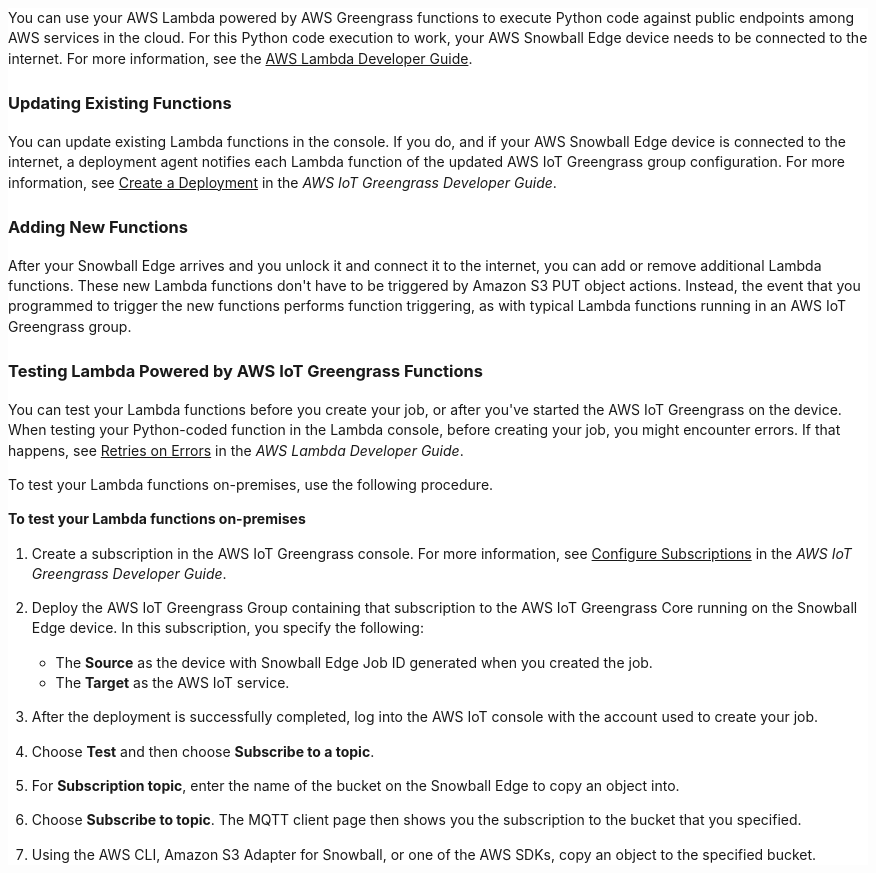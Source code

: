 You can use your AWS Lambda powered by AWS Greengrass functions to execute Python code against public endpoints among AWS services in the cloud\. For this Python code execution to work, your AWS Snowball Edge device needs to be connected to the internet\. For more information, see the [AWS Lambda Developer Guide](https://docs.aws.amazon.com/lambda/latest/dg/)\.

### Updating Existing Functions<a name="update-functions"></a>

You can update existing Lambda functions in the console\. If you do, and if your AWS Snowball Edge device is connected to the internet, a deployment agent notifies each Lambda function of the updated AWS IoT Greengrass group configuration\. For more information, see [Create a Deployment](https://docs.aws.amazon.com/lambda/latest/dg/create-deployment.html) in the *AWS IoT Greengrass Developer Guide*\.

### Adding New Functions<a name="add-new-functions"></a>

After your Snowball Edge arrives and you unlock it and connect it to the internet, you can add or remove additional Lambda functions\. These new Lambda functions don't have to be triggered by Amazon S3 PUT object actions\. Instead, the event that you programmed to trigger the new functions performs function triggering, as with typical Lambda functions running in an AWS IoT Greengrass group\. 

### Testing Lambda Powered by AWS IoT Greengrass Functions<a name="testing-functions"></a>

You can test your Lambda functions before you create your job, or after you've started the AWS IoT Greengrass on the device\. When testing your Python\-coded function in the Lambda console, before creating your job, you might encounter errors\. If that happens, see [Retries on Errors](https://docs.aws.amazon.com/lambda/latest/dg/retries-on-errors.html) in the *AWS Lambda Developer Guide*\.

To test your Lambda functions on\-premises, use the following procedure\.

**To test your Lambda functions on\-premises**

1. Create a subscription in the AWS IoT Greengrass console\. For more information, see [Configure Subscriptions](https://docs.aws.amazon.com/greengrass/latest/developerguide/config_subs.html) in the *AWS IoT Greengrass Developer Guide*\.

1. Deploy the AWS IoT Greengrass Group containing that subscription to the AWS IoT Greengrass Core running on the Snowball Edge device\. In this subscription, you specify the following:
   + The **Source** as the device with Snowball Edge Job ID generated when you created the job\.
   + The **Target** as the AWS IoT service\.

1. After the deployment is successfully completed, log into the AWS IoT console with the account used to create your job\.

1. Choose **Test** and then choose **Subscribe to a topic**\.

1. For **Subscription topic**, enter the name of the bucket on the Snowball Edge to copy an object into\.

1. Choose **Subscribe to topic**\. The MQTT client page then shows you the subscription to the bucket that you specified\.

1. Using the AWS CLI, Amazon S3 Adapter for Snowball, or one of the AWS SDKs, copy an object to the specified bucket\.
